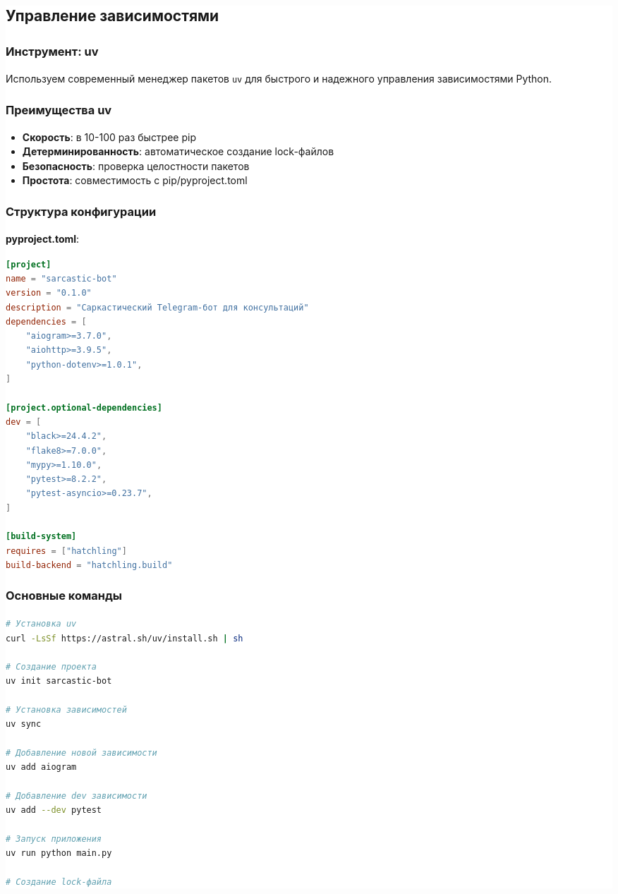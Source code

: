 ## Управление зависимостями

### Инструмент: uv

Используем современный менеджер пакетов `uv` для быстрого и надежного управления зависимостями Python.

### Преимущества uv
- **Скорость**: в 10-100 раз быстрее pip
- **Детерминированность**: автоматическое создание lock-файлов
- **Безопасность**: проверка целостности пакетов
- **Простота**: совместимость с pip/pyproject.toml

### Структура конфигурации

**pyproject.toml**:
```toml
[project]
name = "sarcastic-bot"
version = "0.1.0"
description = "Саркастический Telegram-бот для консультаций"
dependencies = [
    "aiogram>=3.7.0",
    "aiohttp>=3.9.5", 
    "python-dotenv>=1.0.1",
]

[project.optional-dependencies]
dev = [
    "black>=24.4.2",
    "flake8>=7.0.0",
    "mypy>=1.10.0",
    "pytest>=8.2.2",
    "pytest-asyncio>=0.23.7",
]

[build-system]
requires = ["hatchling"]
build-backend = "hatchling.build"
```

### Основные команды

```bash
# Установка uv
curl -LsSf https://astral.sh/uv/install.sh | sh

# Создание проекта
uv init sarcastic-bot

# Установка зависимостей
uv sync

# Добавление новой зависимости
uv add aiogram

# Добавление dev зависимости  
uv add --dev pytest

# Запуск приложения
uv run python main.py

# Создание lock-файла
```